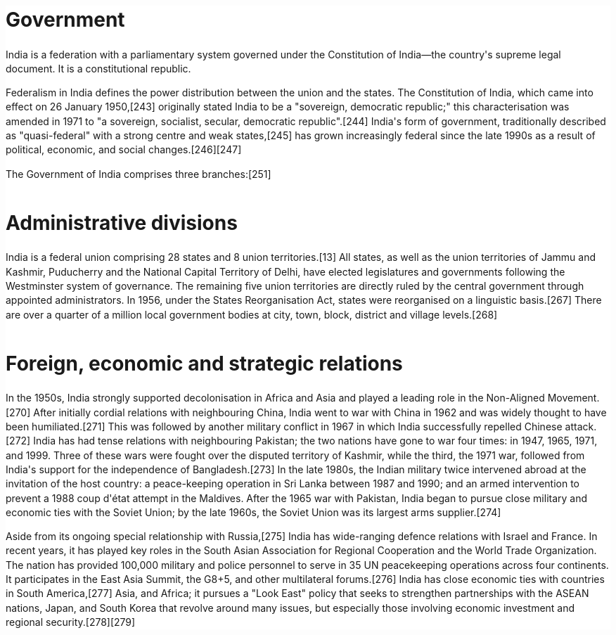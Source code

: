 # Government

India is a federation with a parliamentary system governed under the Constitution of India—the country's supreme legal document. It is a constitutional republic.


Federalism in India defines the power distribution between the union and the states. The Constitution of India, which came into effect on 26 January 1950,[243] originally stated India to be a "sovereign, democratic republic;" this characterisation was amended in 1971 to "a sovereign, socialist, secular, democratic republic".[244] India's form of government, traditionally described as "quasi-federal" with a strong centre and weak states,[245] has grown increasingly federal since the late 1990s as a result of political, economic, and social changes.[246][247]


The Government of India comprises three branches:[251]



# Administrative divisions

India is a federal union comprising 28 states and 8 union territories.[13] All states, as well as the union territories of Jammu and Kashmir, Puducherry and the National Capital Territory of Delhi, have elected legislatures and governments following the Westminster system of governance. The remaining five union territories are directly ruled by the central government through appointed administrators. In 1956, under the States Reorganisation Act, states were reorganised on a linguistic basis.[267] There are over a quarter of a million local government bodies at city, town, block, district and village levels.[268]






# Foreign, economic and strategic relations

In the 1950s, India strongly supported decolonisation in Africa and Asia and played a leading role in the Non-Aligned Movement.[270] After initially cordial relations with neighbouring China, India went to war with China in 1962 and was widely thought to have been humiliated.[271] This was followed by another military conflict in 1967 in which India successfully repelled Chinese attack.[272] India has had tense relations with neighbouring Pakistan; the two nations have gone to war four times: in 1947, 1965, 1971, and 1999. Three of these wars were fought over the disputed territory of Kashmir, while the third, the 1971 war, followed from India's support for the independence of Bangladesh.[273] In the late 1980s, the Indian military twice intervened abroad at the invitation of the host country: a peace-keeping operation in Sri Lanka between 1987 and 1990; and an armed intervention to prevent a 1988 coup d'état attempt in the Maldives. After the 1965 war with Pakistan, India began to pursue close military and economic ties with the Soviet Union; by the late 1960s, the Soviet Union was its largest arms supplier.[274]


Aside from its ongoing special relationship with Russia,[275] India has wide-ranging defence relations with Israel and France. In recent years, it has played key roles in the South Asian Association for Regional Cooperation and the World Trade Organization. The nation has provided 100,000 military and police personnel to serve in 35 UN peacekeeping operations across four continents. It participates in the East Asia Summit, the G8+5, and other multilateral forums.[276] India has close economic ties with countries in South America,[277] Asia, and Africa; it pursues a "Look East" policy that seeks to strengthen partnerships with the ASEAN nations, Japan, and South Korea that revolve around many issues, but especially those involving economic investment and regional security.[278][279]
